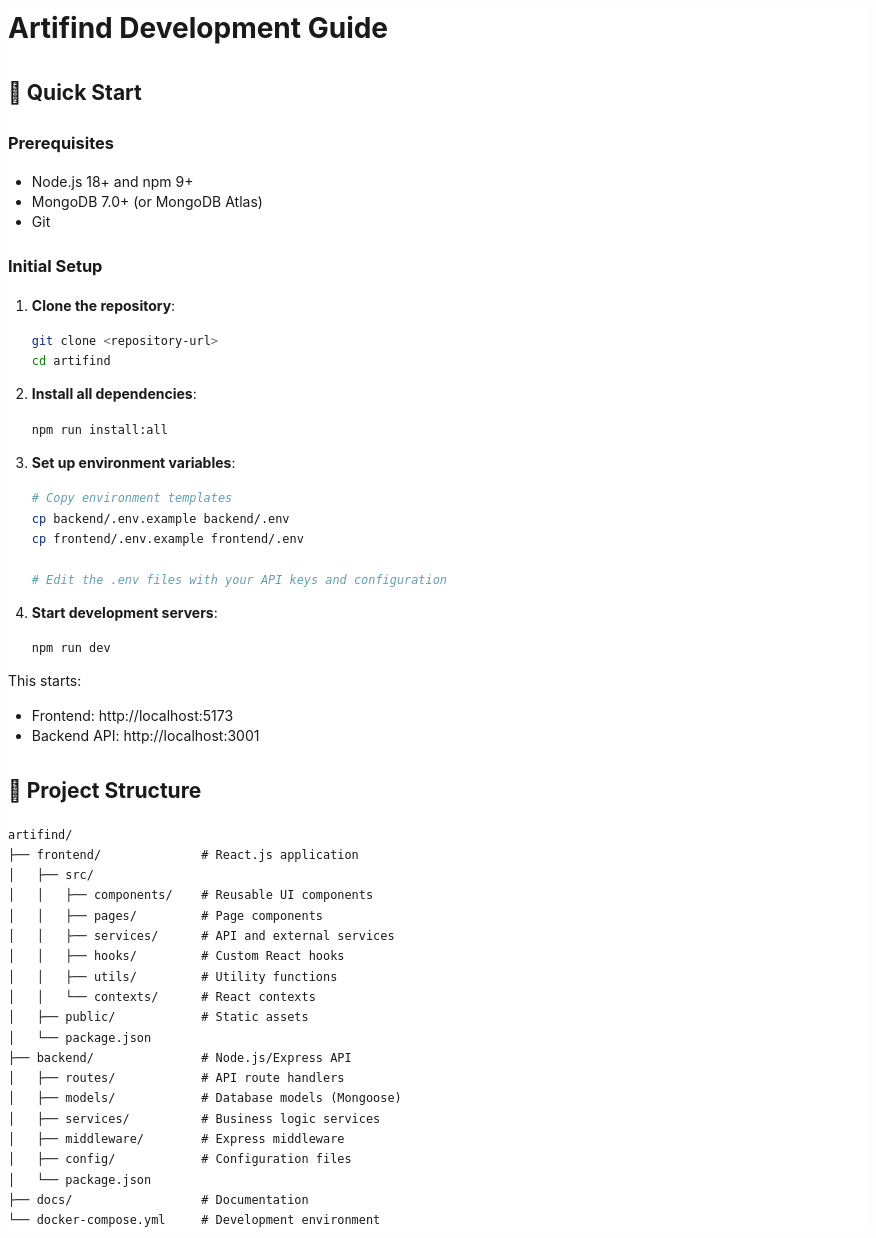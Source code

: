 # Artifind Development Guide

## 🚀 Quick Start

### Prerequisites
- Node.js 18+ and npm 9+
- MongoDB 7.0+ (or MongoDB Atlas)
- Git

### Initial Setup

1. **Clone the repository**:
   ```bash
   git clone <repository-url>
   cd artifind
   ```

2. **Install all dependencies**:
   ```bash
   npm run install:all
   ```

3. **Set up environment variables**:
   ```bash
   # Copy environment templates
   cp backend/.env.example backend/.env
   cp frontend/.env.example frontend/.env
   
   # Edit the .env files with your API keys and configuration
   ```

4. **Start development servers**:
   ```bash
   npm run dev
   ```

This starts:
- Frontend: http://localhost:5173
- Backend API: http://localhost:3001

## 📁 Project Structure

```
artifind/
├── frontend/              # React.js application
│   ├── src/
│   │   ├── components/    # Reusable UI components
│   │   ├── pages/         # Page components
│   │   ├── services/      # API and external services
│   │   ├── hooks/         # Custom React hooks
│   │   ├── utils/         # Utility functions
│   │   └── contexts/      # React contexts
│   ├── public/            # Static assets
│   └── package.json
├── backend/               # Node.js/Express API
│   ├── routes/            # API route handlers
│   ├── models/            # Database models (Mongoose)
│   ├── services/          # Business logic services
│   ├── middleware/        # Express middleware
│   ├── config/            # Configuration files
│   └── package.json
├── docs/                  # Documentation
└── docker-compose.yml     # Development environment
```
